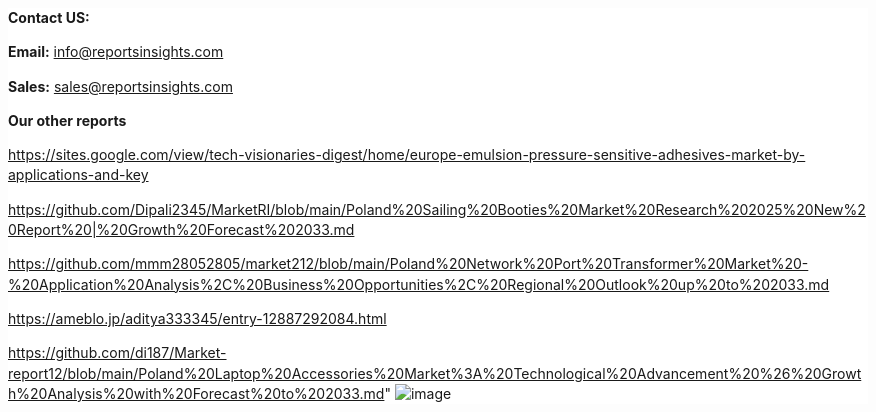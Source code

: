 <strong>Contact US:</strong>

<p class=""""><b>Email:</b> <a href=mailto:info@reportsinsights.com>info@reportsinsights.com</a></p>
<p class=""""><b>Sales:</b> <a href=mailto:sales@reportsinsights.com>sales@reportsinsights.com</a></p>

<strong>Our other reports</strong>

<a href=https://sites.google.com/view/tech-visionaries-digest/home/europe-emulsion-pressure-sensitive-adhesives-market-by-applications-and-key>https://sites.google.com/view/tech-visionaries-digest/home/europe-emulsion-pressure-sensitive-adhesives-market-by-applications-and-key</a>

<a href=https://github.com/Dipali2345/MarketRI/blob/main/Poland%20Sailing%20Booties%20Market%20Research%202025%20New%20Report%20|%20Growth%20Forecast%202033.md>https://github.com/Dipali2345/MarketRI/blob/main/Poland%20Sailing%20Booties%20Market%20Research%202025%20New%20Report%20|%20Growth%20Forecast%202033.md</a>

<a href=https://github.com/mmm28052805/market212/blob/main/Poland%20Network%20Port%20Transformer%20Market%20-%20Application%20Analysis%2C%20Business%20Opportunities%2C%20Regional%20Outlook%20up%20to%202033.md>https://github.com/mmm28052805/market212/blob/main/Poland%20Network%20Port%20Transformer%20Market%20-%20Application%20Analysis%2C%20Business%20Opportunities%2C%20Regional%20Outlook%20up%20to%202033.md</a>

<a href=https://ameblo.jp/aditya333345/entry-12887292084.html>https://ameblo.jp/aditya333345/entry-12887292084.html</a>

<a href=https://github.com/di187/Market-report12/blob/main/Poland%20Laptop%20Accessories%20Market%3A%20Technological%20Advancement%20%26%20Growth%20Analysis%20with%20Forecast%20to%202033.md>https://github.com/di187/Market-report12/blob/main/Poland%20Laptop%20Accessories%20Market%3A%20Technological%20Advancement%20%26%20Growth%20Analysis%20with%20Forecast%20to%202033.md</a>"
![image](https://github.com/user-attachments/assets/119aa5b2-0ff2-4591-ae7c-cef7498179e7)
